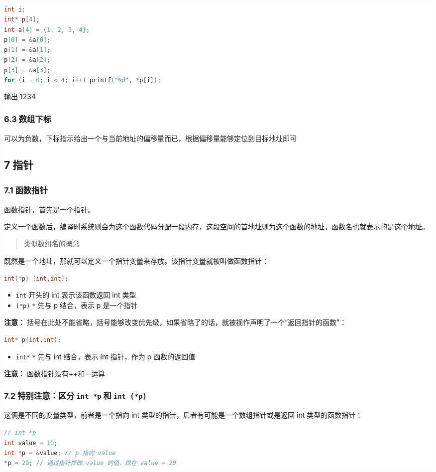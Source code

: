 ```c
int i;
int* p[4];
int a[4] = {1, 2, 3, 4};
p[0] = &a[0];
p[1] = &a[1];
p[2] = &a[2];
p[3] = &a[3];
for (i = 0; i < 4; i++) printf("%d", *p[i]);
```

输出 1234

### 6.3 数组下标

可以为负数，下标指示给出一个与当前地址的偏移量而已，根据偏移量能够定位到目标地址即可

## 7 指针

### 7.1 函数指针

函数指针，首先是一个指针。

定义一个函数后，编译时系统则会为这个函数代码分配一段内存，这段空间的首地址则为这个函数的地址，函数名也就表示的是这个地址。

>类似数组名的概念

既然是一个地址，那就可以定义一个指针变量来存放。该指针变量就被叫做函数指针：

```c
int(*p) (int,int);
```

- `int` 开头的 int 表示该函数返回 int 类型
- `(*p)` `*` 先与 p 结合，表示 p 是一个指针

**注意：** 括号在此处不能省略，括号能够改变优先级，如果省略了的话，就被视作声明了一个“返回指针的函数”：

```c
int* p(int,int);
```

- `int*` `*` 先与 int 结合，表示 int 指针，作为 p 函数的返回值

**注意：** 函数指针没有++和--运算

### 7.2 特别注意：区分 `int *p` 和 `int (*p)`


这俩是不同的变量类型，前者是一个指向 int 类型的指针，后者有可能是一个数组指针或是返回 int 类型的函数指针：

```c
// int *p
int value = 10;
int *p = &value; // p 指向 value
*p = 20; // 通过指针修改 value 的值，现在 value = 20
```

